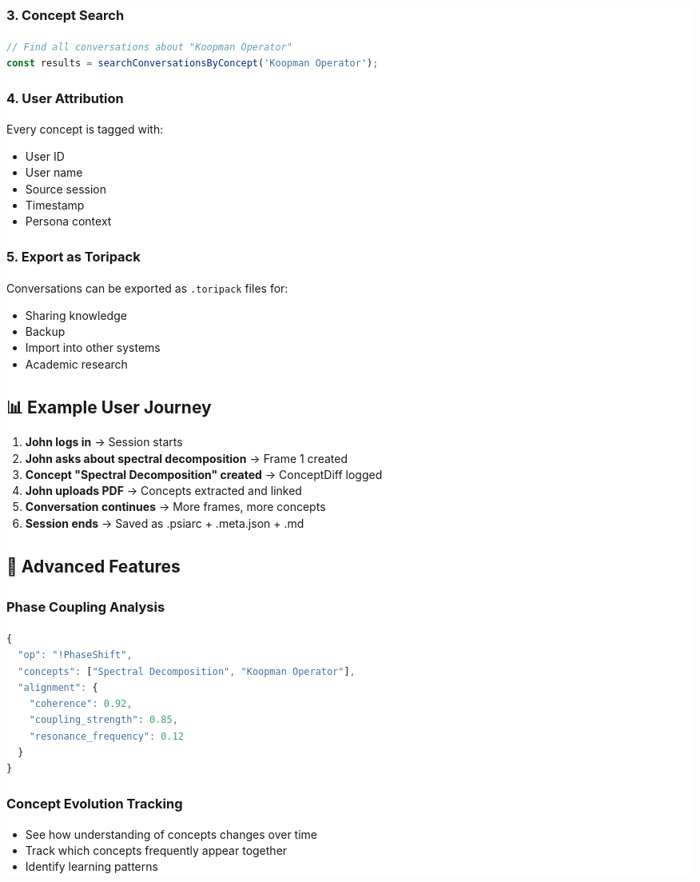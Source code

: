 ### 3. **Concept Search**
```javascript
// Find all conversations about "Koopman Operator"
const results = searchConversationsByConcept('Koopman Operator');
```

### 4. **User Attribution**
Every concept is tagged with:
- User ID
- User name
- Source session
- Timestamp
- Persona context

### 5. **Export as Toripack**
Conversations can be exported as `.toripack` files for:
- Sharing knowledge
- Backup
- Import into other systems
- Academic research

## 📊 Example User Journey

1. **John logs in** → Session starts
2. **John asks about spectral decomposition** → Frame 1 created
3. **Concept "Spectral Decomposition" created** → ConceptDiff logged
4. **John uploads PDF** → Concepts extracted and linked
5. **Conversation continues** → More frames, more concepts
6. **Session ends** → Saved as .psiarc + .meta.json + .md

## 🔮 Advanced Features

### Phase Coupling Analysis
```javascript
{
  "op": "!PhaseShift",
  "concepts": ["Spectral Decomposition", "Koopman Operator"],
  "alignment": {
    "coherence": 0.92,
    "coupling_strength": 0.85,
    "resonance_frequency": 0.12
  }
}
```

### Concept Evolution Tracking
- See how understanding of concepts changes over time
- Track which concepts frequently appear together
- Identify learning patterns
